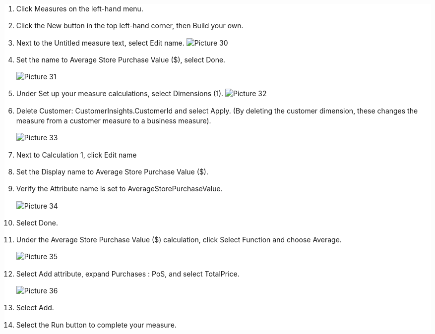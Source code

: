 1. Click Measures on the left-hand menu. 

 

2. Click the New button in the top left-hand corner, then Build your own. 

3. Next to the Untitled measure text, select Edit name. 
	![Picture 30](Static/Lab_4A_picture30.png)
 

4. Set the name to Average Store Purchase Value ($), select Done. 

	![Picture 31](Static/Lab_4A_picture31.png)
 
 

5. Under Set up your measure calculations, select Dimensions (1). 
	![Picture 32](Static/Lab_4A_picture32.png)
 

6. Delete Customer: CustomerInsights.CustomerId and select Apply. (By deleting the customer dimension, these changes the measure from a customer measure to a business measure).

	![Picture 33](Static/Lab_4A_picture33.png)
 

7. Next to Calculation 1, click Edit name 

 

8. Set the Display name to Average Store Purchase Value ($). 

 

9. Verify the Attribute name is set to AverageStorePurchaseValue.

	![Picture 34](Static/Lab_4A_picture34.png)
 

10. Select Done. 

  

11. Under the Average Store Purchase Value ($) calculation, click Select Function and choose Average. 

	![Picture 35](Static/Lab_4A_picture35.png)
 

12. Select Add attribute, expand Purchases : PoS, and select TotalPrice. 

	![Picture 36](Static/Lab_4A_picture36.png)
 

 

13. Select Add. 

 

14. Select the Run button to complete your measure. 

 

  
